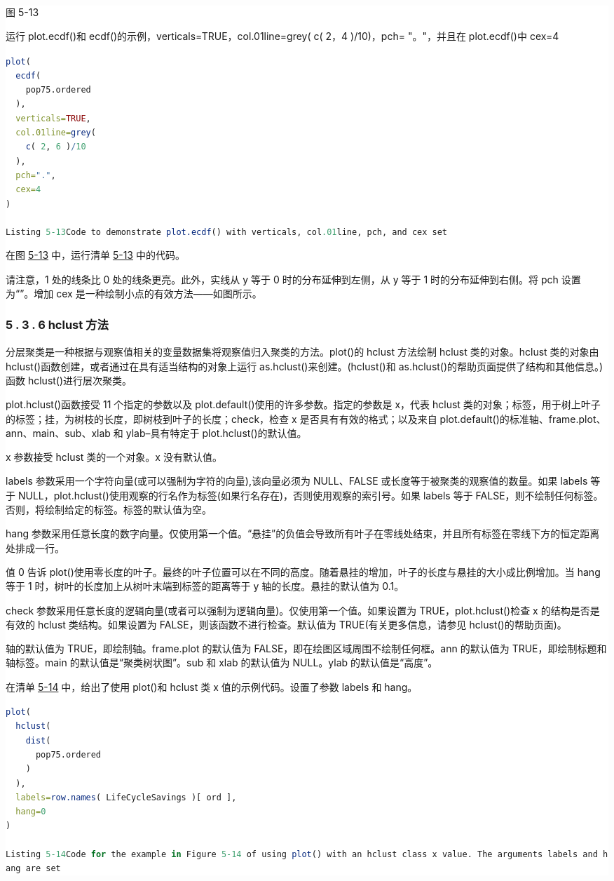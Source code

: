 图 5-13

运行 plot.ecdf()和 ecdf()的示例，verticals=TRUE，col.01line=grey( c( 2，4 )/10)，pch= "。"，并且在 plot.ecdf()中 cex=4

```r
plot(
  ecdf(
    pop75.ordered
  ),
  verticals=TRUE,
  col.01line=grey(
    c( 2, 6 )/10
  ),
  pch=".",
  cex=4
)

Listing 5-13Code to demonstrate plot.ecdf() with verticals, col.01line, pch, and cex set

```

在图 [5-13](#Fig13) 中，运行清单 [5-13](#PC14) 中的代码。

请注意，1 处的线条比 0 处的线条更亮。此外，实线从 y 等于 0 时的分布延伸到左侧，从 y 等于 1 时的分布延伸到右侧。将 pch 设置为“”。增加 cex 是一种绘制小点的有效方法——如图所示。

### 5 . 3 . 6 hclust 方法

分层聚类是一种根据与观察值相关的变量数据集将观察值归入聚类的方法。plot()的 hclust 方法绘制 hclust 类的对象。hclust 类的对象由 hclust()函数创建，或者通过在具有适当结构的对象上运行 as.hclust()来创建。(hclust()和 as.hclust()的帮助页面提供了结构和其他信息。)函数 hclust()进行层次聚类。

plot.hclust()函数接受 11 个指定的参数以及 plot.default()使用的许多参数。指定的参数是 x，代表 hclust 类的对象；标签，用于树上叶子的标签；挂，为树枝的长度，即树枝到叶子的长度；check，检查 x 是否具有有效的格式；以及来自 plot.default()的标准轴、frame.plot、ann、main、sub、xlab 和 ylab–具有特定于 plot.hclust()的默认值。

x 参数接受 hclust 类的一个对象。x 没有默认值。

labels 参数采用一个字符向量(或可以强制为字符的向量),该向量必须为 NULL、FALSE 或长度等于被聚类的观察值的数量。如果 labels 等于 NULL，plot.hclust()使用观察的行名作为标签(如果行名存在)，否则使用观察的索引号。如果 labels 等于 FALSE，则不绘制任何标签。否则，将绘制给定的标签。标签的默认值为空。

hang 参数采用任意长度的数字向量。仅使用第一个值。“悬挂”的负值会导致所有叶子在零线处结束，并且所有标签在零线下方的恒定距离处排成一行。

值 0 告诉 plot()使用零长度的叶子。最终的叶子位置可以在不同的高度。随着悬挂的增加，叶子的长度与悬挂的大小成比例增加。当 hang 等于 1 时，树叶的长度加上从树叶末端到标签的距离等于 y 轴的长度。悬挂的默认值为 0.1。

check 参数采用任意长度的逻辑向量(或者可以强制为逻辑向量)。仅使用第一个值。如果设置为 TRUE，plot.hclust()检查 x 的结构是否是有效的 hclust 类结构。如果设置为 FALSE，则该函数不进行检查。默认值为 TRUE(有关更多信息，请参见 hclust()的帮助页面)。

轴的默认值为 TRUE，即绘制轴。frame.plot 的默认值为 FALSE，即在绘图区域周围不绘制任何框。ann 的默认值为 TRUE，即绘制标题和轴标签。main 的默认值是“聚类树状图”。sub 和 xlab 的默认值为 NULL。ylab 的默认值是“高度”。

在清单 [5-14](#PC15) 中，给出了使用 plot()和 hclust 类 x 值的示例代码。设置了参数 labels 和 hang。

```r
plot(
  hclust(
    dist(
      pop75.ordered
    )
  ),
  labels=row.names( LifeCycleSavings )[ ord ],
  hang=0
)

Listing 5-14Code for the example in Figure 5-14 of using plot() with an hclust class x value. The arguments labels and hang are set

```
